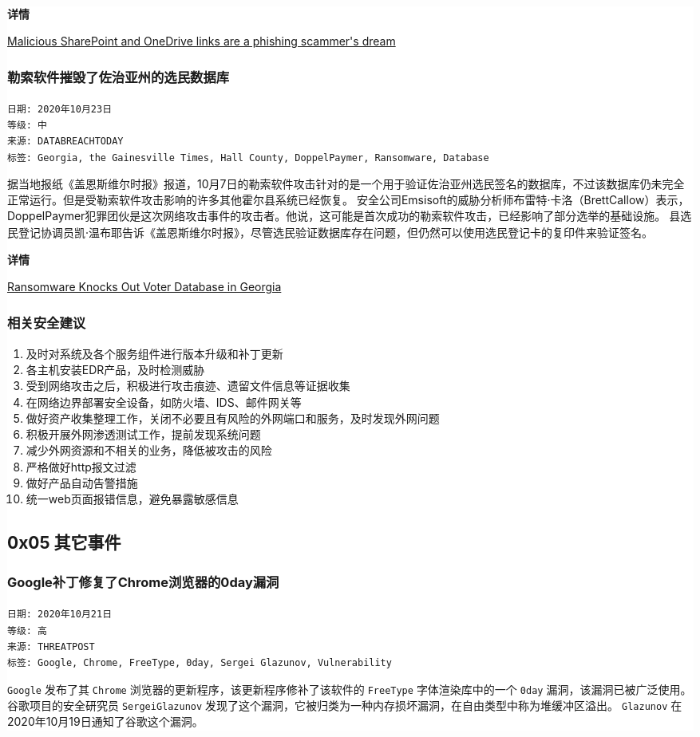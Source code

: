 
 **详情** 


[Malicious SharePoint and OneDrive links are a phishing scammer's dream](https://www.scmagazine.com/home/security-news/phishing/malicious-sharepoint-and-onedrive-links-are-a-phishing-scammers-dream/)


### 勒索软件摧毁了佐治亚州的选民数据库



```
日期: 2020年10月23日
等级: 中
来源: DATABREACHTODAY
标签: Georgia, the Gainesville Times, Hall County, DoppelPaymer, Ransomware, Database

```
据当地报纸《盖恩斯维尔时报》报道，10月7日的勒索软件攻击针对的是一个用于验证佐治亚州选民签名的数据库，不过该数据库仍未完全正常运行。但是受勒索软件攻击影响的许多其他霍尔县系统已经恢复。
安全公司Emsisoft的威胁分析师布雷特·卡洛（BrettCallow）表示，DoppelPaymer犯罪团伙是这次网络攻击事件的攻击者。他说，这可能是首次成功的勒索软件攻击，已经影响了部分选举的基础设施。
县选民登记协调员凯·温布耶告诉《盖恩斯维尔时报》，尽管选民验证数据库存在问题，但仍然可以使用选民登记卡的复印件来验证签名。


 **详情** 


[Ransomware Knocks Out Voter Database in Georgia](https://www.databreachtoday.com/ransomware-knocks-out-voter-database-in-georgia-a-15235)


### **相关安全建议**


1. 及时对系统及各个服务组件进行版本升级和补丁更新
2. 各主机安装EDR产品，及时检测威胁
3. 受到网络攻击之后，积极进行攻击痕迹、遗留文件信息等证据收集
4. 在网络边界部署安全设备，如防火墙、IDS、邮件网关等
5. 做好资产收集整理工作，关闭不必要且有风险的外网端口和服务，及时发现外网问题
6. 积极开展外网渗透测试工作，提前发现系统问题
7. 减少外网资源和不相关的业务，降低被攻击的风险
8. 严格做好http报文过滤
9. 做好产品自动告警措施
10. 统一web页面报错信息，避免暴露敏感信息


0x05 其它事件
---------


### Google补丁修复了Chrome浏览器的0day漏洞



```
日期: 2020年10月21日
等级: 高
来源: THREATPOST
标签: Google, Chrome, FreeType, 0day, Sergei Glazunov, Vulnerability

```
 `Google` 发布了其 `Chrome` 浏览器的更新程序，该更新程序修补了该软件的 `FreeType` 字体渲染库中的一个 `0day` 漏洞，该漏洞已被广泛使用。
谷歌项目的安全研究员 `SergeiGlazunov` 发现了这个漏洞，它被归类为一种内存损坏漏洞，在自由类型中称为堆缓冲区溢出。 `Glazunov` 在2020年10月19日通知了谷歌这个漏洞。
